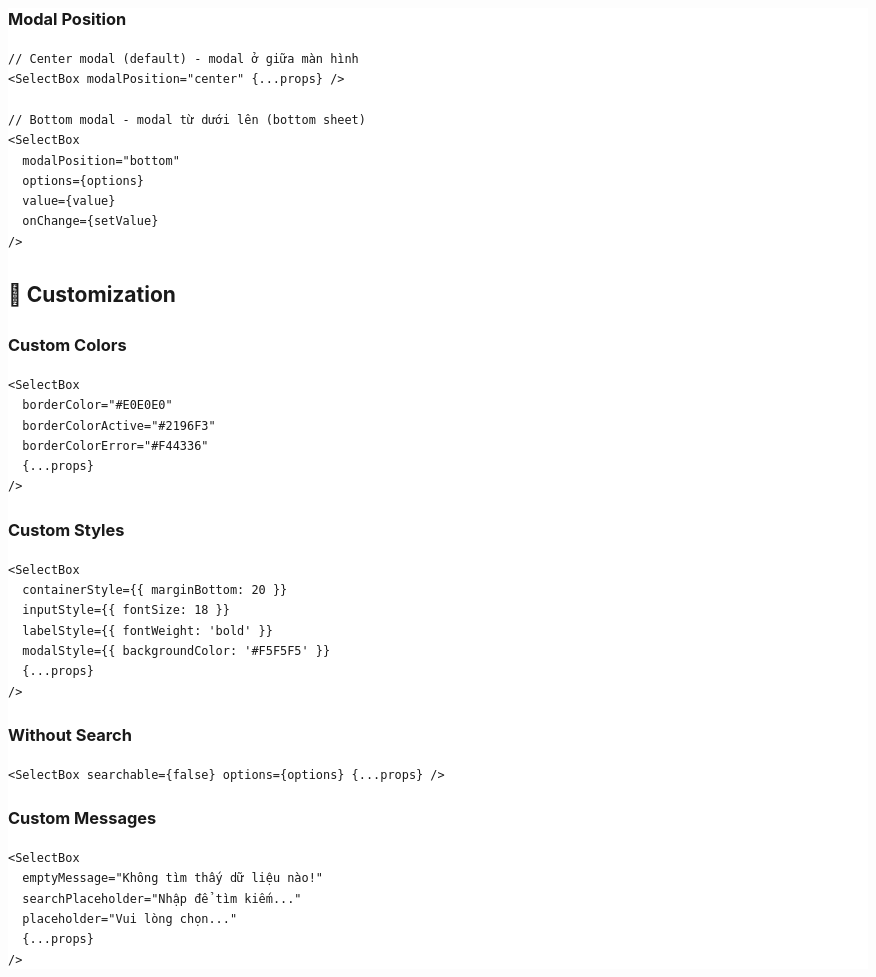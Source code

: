 ### Modal Position

```tsx
// Center modal (default) - modal ở giữa màn hình
<SelectBox modalPosition="center" {...props} />

// Bottom modal - modal từ dưới lên (bottom sheet)
<SelectBox
  modalPosition="bottom"
  options={options}
  value={value}
  onChange={setValue}
/>
```

## 🎨 Customization

### Custom Colors

```tsx
<SelectBox
  borderColor="#E0E0E0"
  borderColorActive="#2196F3"
  borderColorError="#F44336"
  {...props}
/>
```

### Custom Styles

```tsx
<SelectBox
  containerStyle={{ marginBottom: 20 }}
  inputStyle={{ fontSize: 18 }}
  labelStyle={{ fontWeight: 'bold' }}
  modalStyle={{ backgroundColor: '#F5F5F5' }}
  {...props}
/>
```

### Without Search

```tsx
<SelectBox searchable={false} options={options} {...props} />
```

### Custom Messages

```tsx
<SelectBox
  emptyMessage="Không tìm thấy dữ liệu nào!"
  searchPlaceholder="Nhập để tìm kiếm..."
  placeholder="Vui lòng chọn..."
  {...props}
/>
```
